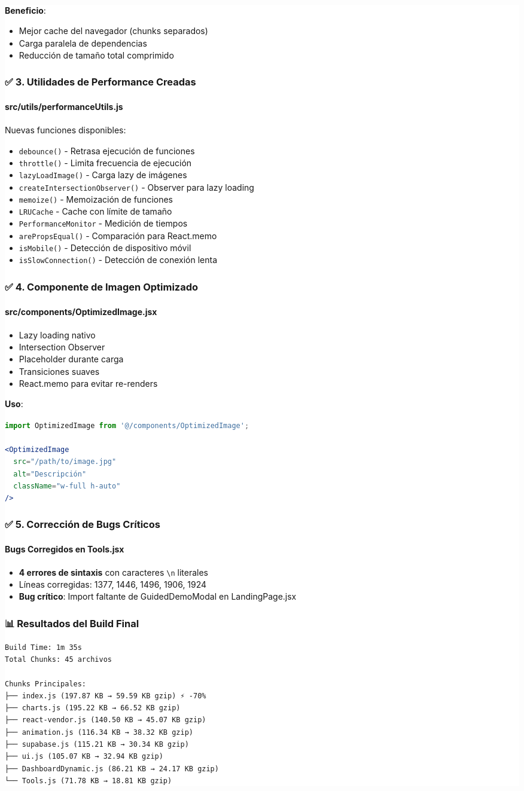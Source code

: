 **Beneficio**:
- Mejor cache del navegador (chunks separados)
- Carga paralela de dependencias
- Reducción de tamaño total comprimido

### ✅ 3. **Utilidades de Performance Creadas**

#### src/utils/performanceUtils.js

Nuevas funciones disponibles:
- `debounce()` - Retrasa ejecución de funciones
- `throttle()` - Limita frecuencia de ejecución
- `lazyLoadImage()` - Carga lazy de imágenes
- `createIntersectionObserver()` - Observer para lazy loading
- `memoize()` - Memoización de funciones
- `LRUCache` - Cache con límite de tamaño
- `PerformanceMonitor` - Medición de tiempos
- `arePropsEqual()` - Comparación para React.memo
- `isMobile()` - Detección de dispositivo móvil
- `isSlowConnection()` - Detección de conexión lenta

### ✅ 4. **Componente de Imagen Optimizado**

#### src/components/OptimizedImage.jsx

- Lazy loading nativo
- Intersection Observer
- Placeholder durante carga
- Transiciones suaves
- React.memo para evitar re-renders

**Uso**:
```jsx
import OptimizedImage from '@/components/OptimizedImage';

<OptimizedImage
  src="/path/to/image.jpg"
  alt="Descripción"
  className="w-full h-auto"
/>
```

### ✅ 5. **Corrección de Bugs Críticos**

#### Bugs Corregidos en Tools.jsx
- **4 errores de sintaxis** con caracteres `\n` literales
- Líneas corregidas: 1377, 1446, 1496, 1906, 1924
- **Bug crítico**: Import faltante de GuidedDemoModal en LandingPage.jsx

### 📊 Resultados del Build Final

```
Build Time: 1m 35s
Total Chunks: 45 archivos

Chunks Principales:
├── index.js (197.87 KB → 59.59 KB gzip) ⚡ -70%
├── charts.js (195.22 KB → 66.52 KB gzip)
├── react-vendor.js (140.50 KB → 45.07 KB gzip)
├── animation.js (116.34 KB → 38.32 KB gzip)
├── supabase.js (115.21 KB → 30.34 KB gzip)
├── ui.js (105.07 KB → 32.94 KB gzip)
├── DashboardDynamic.js (86.21 KB → 24.17 KB gzip)
└── Tools.js (71.78 KB → 18.81 KB gzip)

```